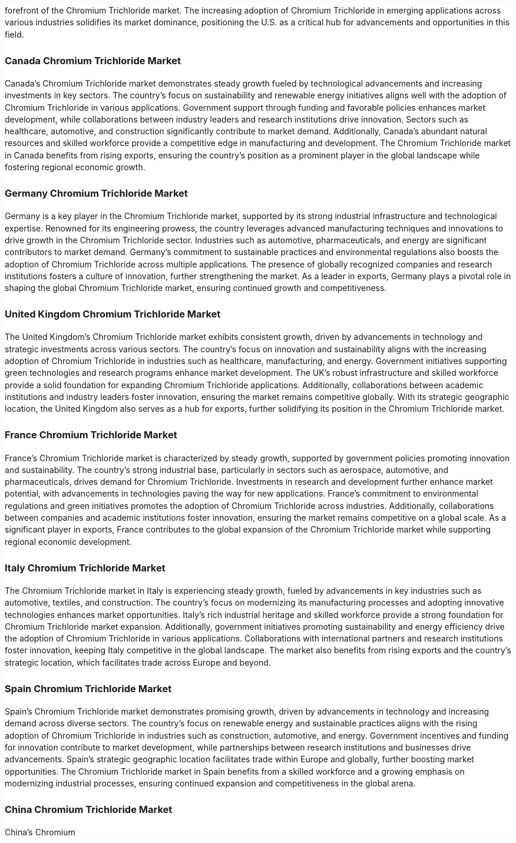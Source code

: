 forefront of the Chromium Trichloride market. The increasing adoption of Chromium Trichloride in emerging applications across various industries solidifies its market dominance, positioning the U.S. as a critical hub for advancements and opportunities in this field.</p><h3>Canada Chromium Trichloride Market</h3><p>Canada&rsquo;s Chromium Trichloride market demonstrates steady growth fueled by technological advancements and increasing investments in key sectors. The country&rsquo;s focus on sustainability and renewable energy initiatives aligns well with the adoption of Chromium Trichloride in various applications. Government support through funding and favorable policies enhances market development, while collaborations between industry leaders and research institutions drive innovation. Sectors such as healthcare, automotive, and construction significantly contribute to market demand. Additionally, Canada&rsquo;s abundant natural resources and skilled workforce provide a competitive edge in manufacturing and development. The Chromium Trichloride market in Canada benefits from rising exports, ensuring the country&rsquo;s position as a prominent player in the global landscape while fostering regional economic growth.</p><h3>Germany Chromium Trichloride Market</h3><p>Germany is a key player in the Chromium Trichloride market, supported by its strong industrial infrastructure and technological expertise. Renowned for its engineering prowess, the country leverages advanced manufacturing techniques and innovations to drive growth in the Chromium Trichloride sector. Industries such as automotive, pharmaceuticals, and energy are significant contributors to market demand. Germany&rsquo;s commitment to sustainable practices and environmental regulations also boosts the adoption of Chromium Trichloride across multiple applications. The presence of globally recognized companies and research institutions fosters a culture of innovation, further strengthening the market. As a leader in exports, Germany plays a pivotal role in shaping the global Chromium Trichloride market, ensuring continued growth and competitiveness.</p><h3>United Kingdom Chromium Trichloride Market</h3><p>The United Kingdom&rsquo;s Chromium Trichloride market exhibits consistent growth, driven by advancements in technology and strategic investments across various sectors. The country&rsquo;s focus on innovation and sustainability aligns with the increasing adoption of Chromium Trichloride in industries such as healthcare, manufacturing, and energy. Government initiatives supporting green technologies and research programs enhance market development. The UK&rsquo;s robust infrastructure and skilled workforce provide a solid foundation for expanding Chromium Trichloride applications. Additionally, collaborations between academic institutions and industry leaders foster innovation, ensuring the market remains competitive globally. With its strategic geographic location, the United Kingdom also serves as a hub for exports, further solidifying its position in the Chromium Trichloride market.</p><h3>France Chromium Trichloride Market</h3><p>France&rsquo;s Chromium Trichloride market is characterized by steady growth, supported by government policies promoting innovation and sustainability. The country&rsquo;s strong industrial base, particularly in sectors such as aerospace, automotive, and pharmaceuticals, drives demand for Chromium Trichloride. Investments in research and development further enhance market potential, with advancements in technologies paving the way for new applications. France&rsquo;s commitment to environmental regulations and green initiatives promotes the adoption of Chromium Trichloride across industries. Additionally, collaborations between companies and academic institutions foster innovation, ensuring the market remains competitive on a global scale. As a significant player in exports, France contributes to the global expansion of the Chromium Trichloride market while supporting regional economic development.</p><h3>Italy Chromium Trichloride Market</h3><p>The Chromium Trichloride market in Italy is experiencing steady growth, fueled by advancements in key industries such as automotive, textiles, and construction. The country&rsquo;s focus on modernizing its manufacturing processes and adopting innovative technologies enhances market opportunities. Italy&rsquo;s rich industrial heritage and skilled workforce provide a strong foundation for Chromium Trichloride market expansion. Additionally, government initiatives promoting sustainability and energy efficiency drive the adoption of Chromium Trichloride in various applications. Collaborations with international partners and research institutions foster innovation, keeping Italy competitive in the global landscape. The market also benefits from rising exports and the country&rsquo;s strategic location, which facilitates trade across Europe and beyond.</p><h3>Spain Chromium Trichloride Market</h3><p>Spain&rsquo;s Chromium Trichloride market demonstrates promising growth, driven by advancements in technology and increasing demand across diverse sectors. The country&rsquo;s focus on renewable energy and sustainable practices aligns with the rising adoption of Chromium Trichloride in industries such as construction, automotive, and energy. Government incentives and funding for innovation contribute to market development, while partnerships between research institutions and businesses drive advancements. Spain&rsquo;s strategic geographic location facilitates trade within Europe and globally, further boosting market opportunities. The Chromium Trichloride market in Spain benefits from a skilled workforce and a growing emphasis on modernizing industrial processes, ensuring continued expansion and competitiveness in the global arena.</p><h3>China Chromium Trichloride Market</h3><p>China&rsquo;s Chromium